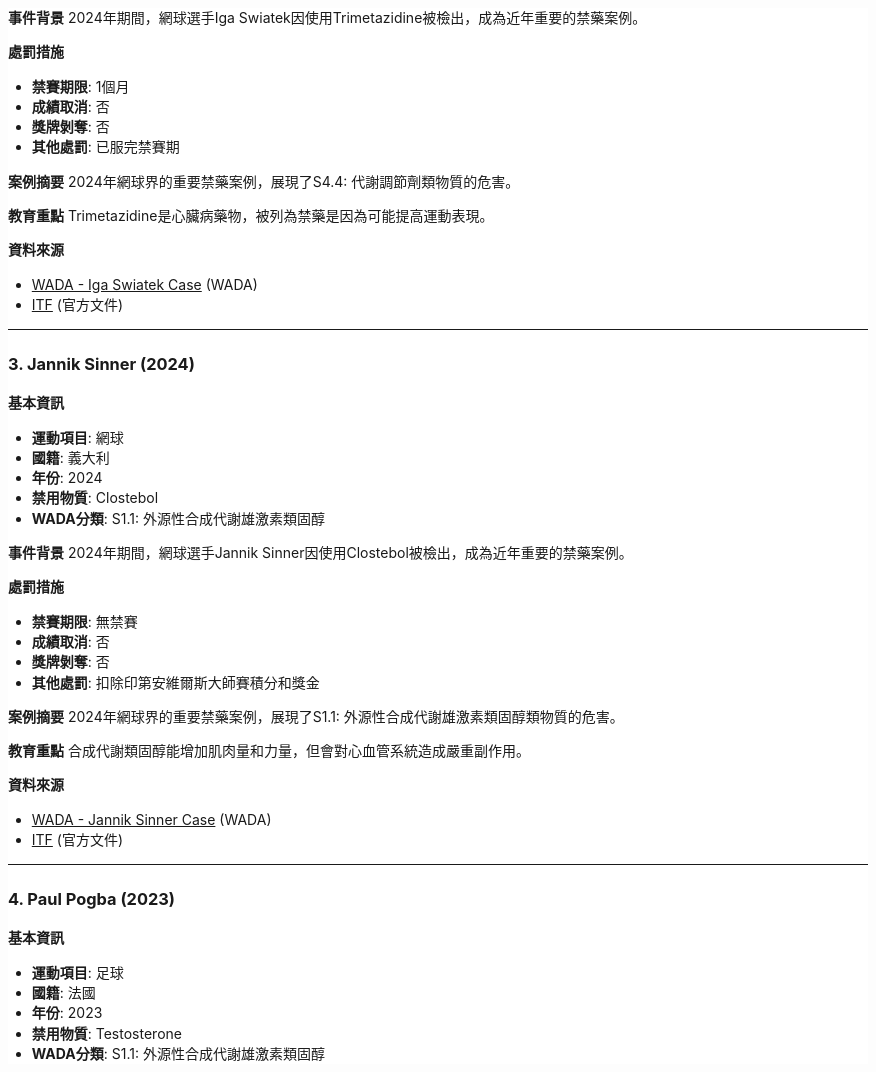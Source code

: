 **事件背景**
2024年期間，網球選手Iga Swiatek因使用Trimetazidine被檢出，成為近年重要的禁藥案例。

**處罰措施**
- **禁賽期限**: 1個月
- **成績取消**: 否
- **獎牌剝奪**: 否
- **其他處罰**: 已服完禁賽期

**案例摘要**
2024年網球界的重要禁藥案例，展現了S4.4: 代謝調節劑類物質的危害。

**教育重點**
Trimetazidine是心臟病藥物，被列為禁藥是因為可能提高運動表現。

**資料來源**
- [WADA - Iga Swiatek Case](https://www.wada-ama.org/) (WADA)
- [ITF](https://www.itftennis.com/) (官方文件)

---

### 3. Jannik Sinner (2024)

**基本資訊**
- **運動項目**: 網球
- **國籍**: 義大利  
- **年份**: 2024
- **禁用物質**: Clostebol
- **WADA分類**: S1.1: 外源性合成代謝雄激素類固醇

**事件背景**
2024年期間，網球選手Jannik Sinner因使用Clostebol被檢出，成為近年重要的禁藥案例。

**處罰措施**
- **禁賽期限**: 無禁賽
- **成績取消**: 否
- **獎牌剝奪**: 否
- **其他處罰**: 扣除印第安維爾斯大師賽積分和獎金

**案例摘要**
2024年網球界的重要禁藥案例，展現了S1.1: 外源性合成代謝雄激素類固醇類物質的危害。

**教育重點**
合成代謝類固醇能增加肌肉量和力量，但會對心血管系統造成嚴重副作用。

**資料來源**
- [WADA - Jannik Sinner Case](https://www.wada-ama.org/) (WADA)
- [ITF](https://www.itftennis.com/) (官方文件)

---

### 4. Paul Pogba (2023)

**基本資訊**
- **運動項目**: 足球
- **國籍**: 法國  
- **年份**: 2023
- **禁用物質**: Testosterone
- **WADA分類**: S1.1: 外源性合成代謝雄激素類固醇

